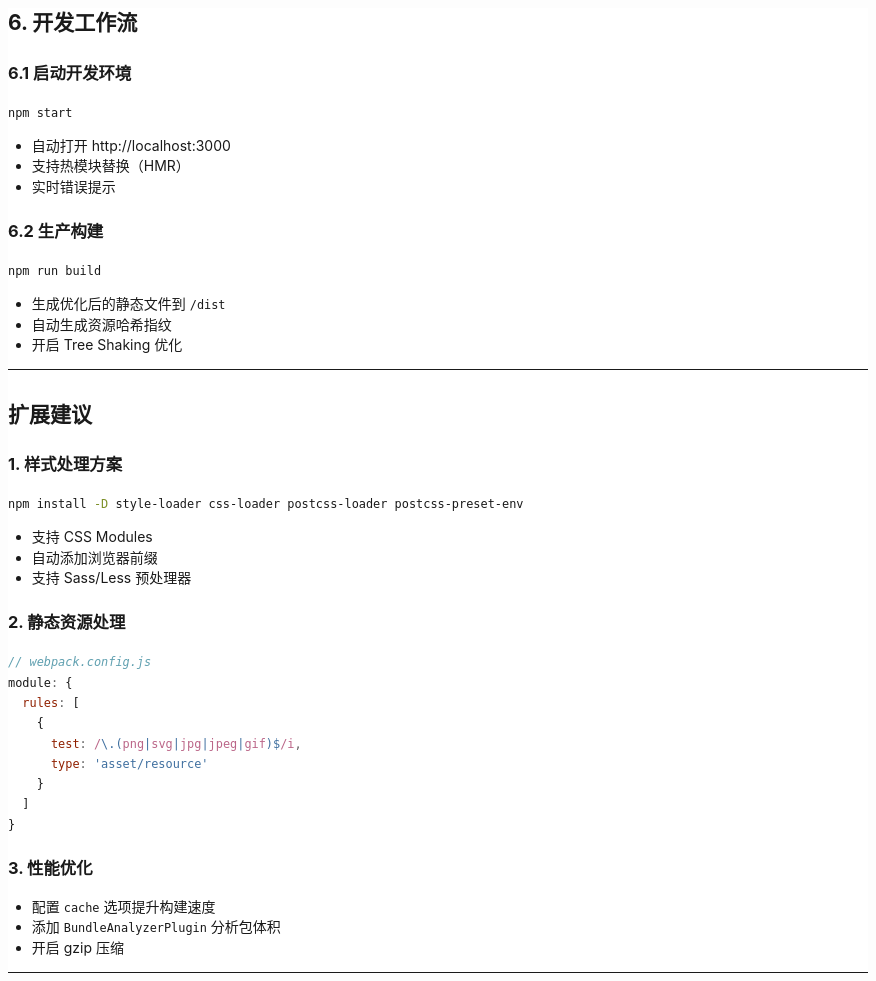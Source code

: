 
## 6. 开发工作流

### 6.1 启动开发环境
```bash
npm start
```
- 自动打开 http://localhost:3000
- 支持热模块替换（HMR）
- 实时错误提示

### 6.2 生产构建
```bash
npm run build
```
- 生成优化后的静态文件到 `/dist`
- 自动生成资源哈希指纹
- 开启 Tree Shaking 优化

---

## 扩展建议

### 1. 样式处理方案
```bash
npm install -D style-loader css-loader postcss-loader postcss-preset-env
```
- 支持 CSS Modules
- 自动添加浏览器前缀
- 支持 Sass/Less 预处理器

### 2. 静态资源处理
```javascript
// webpack.config.js
module: {
  rules: [
    {
      test: /\.(png|svg|jpg|jpeg|gif)$/i,
      type: 'asset/resource'
    }
  ]
}
```

### 3. 性能优化
- 配置 `cache` 选项提升构建速度
- 添加 `BundleAnalyzerPlugin` 分析包体积
- 开启 gzip 压缩

---
